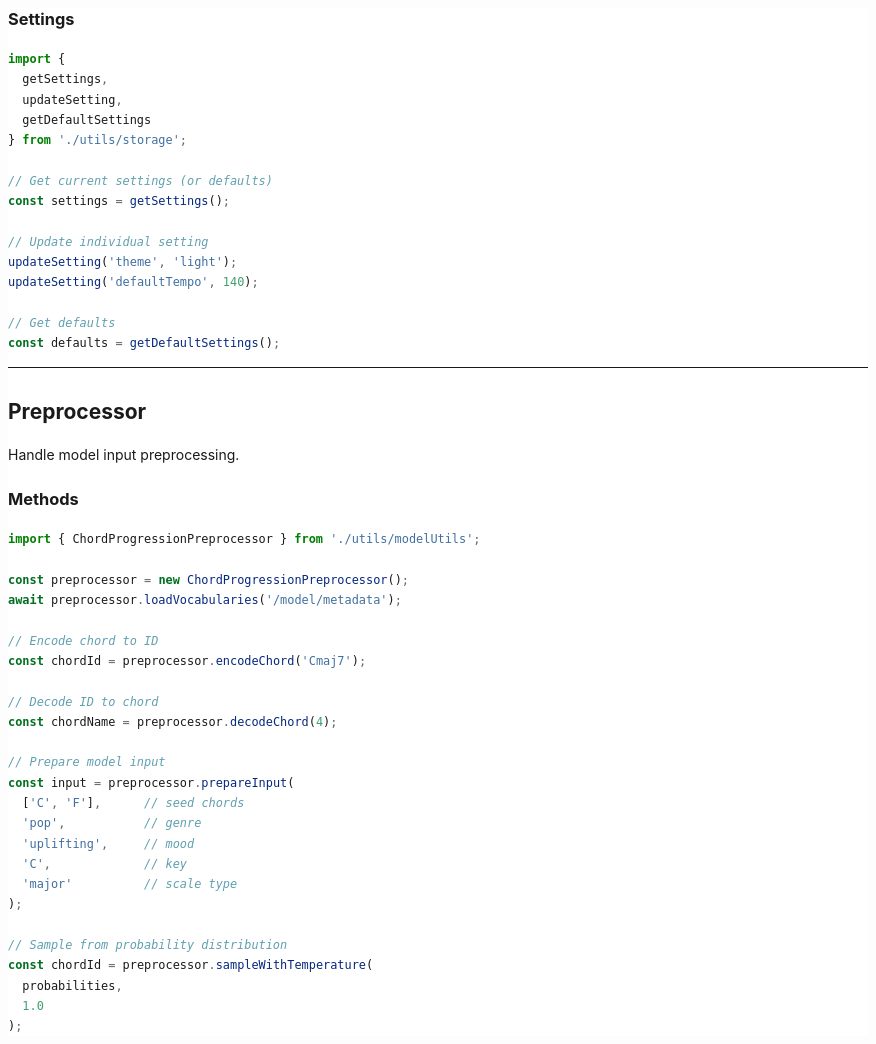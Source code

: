 ### Settings

```javascript
import {
  getSettings,
  updateSetting,
  getDefaultSettings
} from './utils/storage';

// Get current settings (or defaults)
const settings = getSettings();

// Update individual setting
updateSetting('theme', 'light');
updateSetting('defaultTempo', 140);

// Get defaults
const defaults = getDefaultSettings();
```

---

## Preprocessor

Handle model input preprocessing.

### Methods

```javascript
import { ChordProgressionPreprocessor } from './utils/modelUtils';

const preprocessor = new ChordProgressionPreprocessor();
await preprocessor.loadVocabularies('/model/metadata');

// Encode chord to ID
const chordId = preprocessor.encodeChord('Cmaj7');

// Decode ID to chord
const chordName = preprocessor.decodeChord(4);

// Prepare model input
const input = preprocessor.prepareInput(
  ['C', 'F'],      // seed chords
  'pop',           // genre
  'uplifting',     // mood
  'C',             // key
  'major'          // scale type
);

// Sample from probability distribution
const chordId = preprocessor.sampleWithTemperature(
  probabilities,
  1.0
);
```
